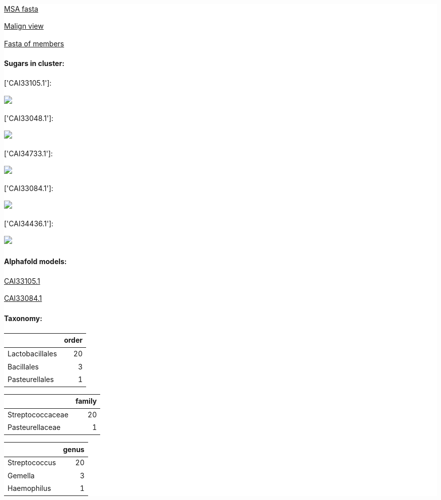 [MSA fasta](https://github.com/idameitil/phd/tree/master/data/wzy/ssn-clusterings/clustering/2205171701/clusters/0024_83/sequences.afa)

[Malign view](https://github.com/idameitil/phd/tree/master/data/wzy/ssn-clusterings/clustering/2205171701/clusters/0024_83/sequences.malign)

[Fasta of members](https://github.com/idameitil/phd/tree/master/data/wzy/ssn-clusterings/clustering/2205171701/clusters/0024_83/sequences.fa)

#### Sugars in cluster:

['CAI33105.1']:

![](/Users/idamei/phd/data/csdb/images/7049.gif)

['CAI33048.1']:

![](/Users/idamei/phd/data/csdb/images/1953.gif)

['CAI34733.1']:

![](/Users/idamei/phd/data/csdb/images/7051.gif)

['CAI33084.1']:

![](/Users/idamei/phd/data/csdb/images/7052.gif)

['CAI34436.1']:

![](/Users/idamei/phd/data/csdb/images/3663.gif)

#### Alphafold models:

[CAI33105.1](https://github.com/idameitil/phd/tree/master/data/wzy/alphafold/2201200806-polymerases_AlphaFold_batch1/af_out/CAI33105.1/ranked_0.pdb)

[CAI33084.1](https://github.com/idameitil/phd/tree/master/data/wzy/alphafold/2205031317-wzy/af_out/CAI33084.1/ranked_0.pdb)

#### Taxonomy:

|                 |   order |
|:----------------|--------:|
| Lactobacillales |      20 |
| Bacillales      |       3 |
| Pasteurellales  |       1 |

|                  |   family |
|:-----------------|---------:|
| Streptococcaceae |       20 |
| Pasteurellaceae  |        1 |

|               |   genus |
|:--------------|--------:|
| Streptococcus |      20 |
| Gemella       |       3 |
| Haemophilus   |       1 |
